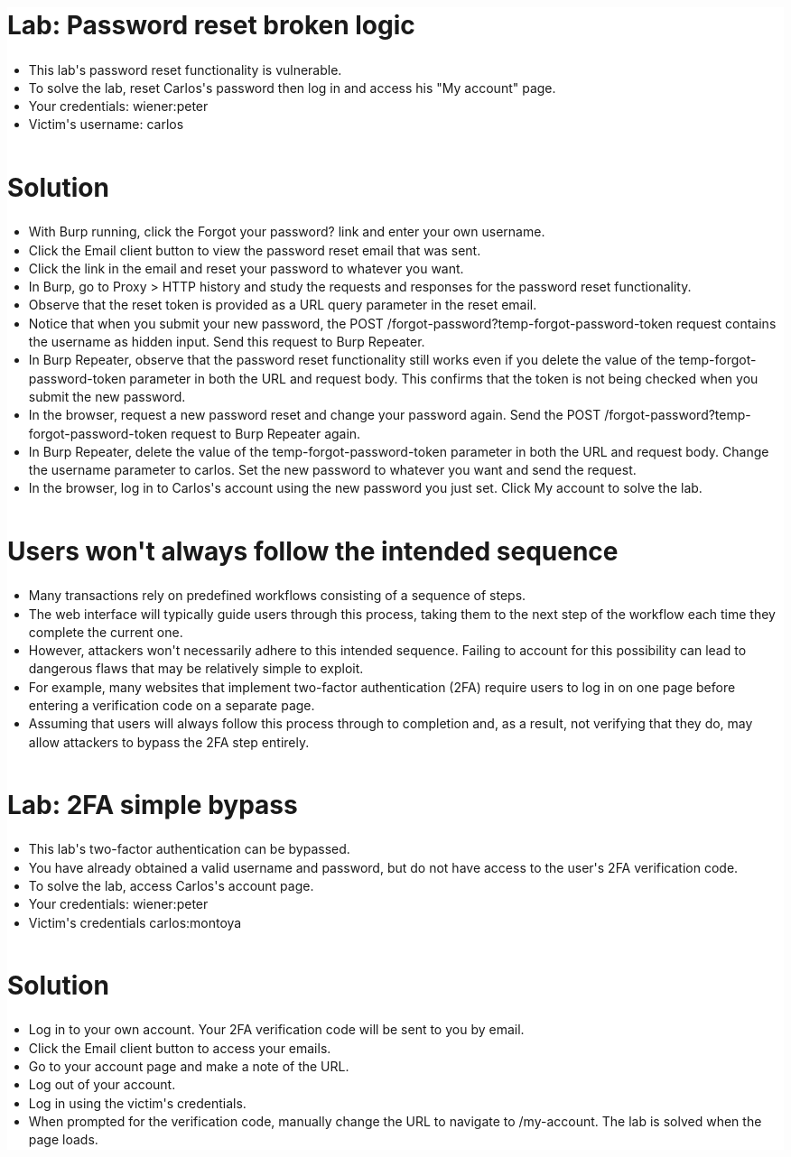 # Lab: Password reset broken logic
- This lab's password reset functionality is vulnerable. 
- To solve the lab, reset Carlos's password then log in and access his "My account" page.
- Your credentials: wiener:peter
- Victim's username: carlos

# Solution
- With Burp running, click the Forgot your password? link and enter your own username.
- Click the Email client button to view the password reset email that was sent. 
- Click the link in the email and reset your password to whatever you want.
- In Burp, go to Proxy > HTTP history and study the requests and responses for the password reset functionality. 
- Observe that the reset token is provided as a URL query parameter in the reset email. 
- Notice that when you submit your new password, the POST /forgot-password?temp-forgot-password-token request contains the username as hidden input. Send this request to Burp Repeater.
- In Burp Repeater, observe that the password reset functionality still works even if you delete the value of the temp-forgot-password-token parameter in both the URL and request body. This confirms that the token is not being checked when you submit the new password.
- In the browser, request a new password reset and change your password again. Send the POST /forgot-password?temp-forgot-password-token request to Burp Repeater again.
- In Burp Repeater, delete the value of the temp-forgot-password-token parameter in both the URL and request body. Change the username parameter to carlos. Set the new password to whatever you want and send the request.
- In the browser, log in to Carlos's account using the new password you just set. Click My account to solve the lab.

# Users won't always follow the intended sequence
- Many transactions rely on predefined workflows consisting of a sequence of steps. 
- The web interface will typically guide users through this process, taking them to the next step of the workflow each time they complete the current one. 
- However, attackers won't necessarily adhere to this intended sequence. Failing to account for this possibility can lead to dangerous flaws that may be relatively simple to exploit.
- For example, many websites that implement two-factor authentication (2FA) require users to log in on one page before entering a verification code on a separate page. 
- Assuming that users will always follow this process through to completion and, as a result, not verifying that they do, may allow attackers to bypass the 2FA step entirely.

# Lab: 2FA simple bypass
- This lab's two-factor authentication can be bypassed. 
- You have already obtained a valid username and password, but do not have access to the user's 2FA verification code. 
- To solve the lab, access Carlos's account page.
- Your credentials: wiener:peter
- Victim's credentials carlos:montoya

# Solution
- Log in to your own account. Your 2FA verification code will be sent to you by email. 
- Click the Email client button to access your emails.
- Go to your account page and make a note of the URL.
- Log out of your account.
- Log in using the victim's credentials.
- When prompted for the verification code, manually change the URL to navigate to /my-account. The lab is solved when the page loads.
